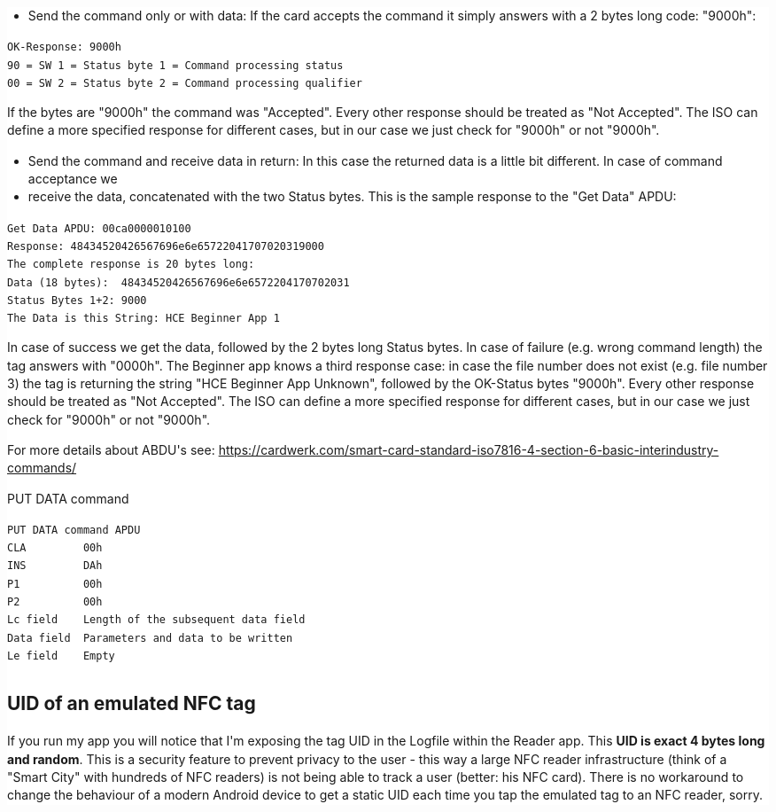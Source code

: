 - Send the command only or with data: If the card accepts the command it simply answers with a 2 bytes long code: "9000h":

```plaintext 
OK-Response: 9000h
90 = SW 1 = Status byte 1 = Command processing status
00 = SW 2 = Status byte 2 = Command processing qualifier
```

If the bytes are "9000h" the command was "Accepted". Every other response should be treated as "Not Accepted". The ISO can define a more 
specified response for different cases, but in our case we just check for "9000h" or not "9000h".
 
- Send the command and receive data in return: In this case the returned data is a little bit different. In case of command acceptance we 
- receive the data, concatenated with the two Status bytes. This is the sample response to the "Get Data" APDU:

```plaintext 
Get Data APDU: 00ca0000010100
Response: 48434520426567696e6e65722041707020319000
The complete response is 20 bytes long:
Data (18 bytes):  48434520426567696e6e6572204170702031
Status Bytes 1+2: 9000
The Data is this String: HCE Beginner App 1
```

In case of success we get the data, followed by the 2 bytes long Status bytes. In case of failure (e.g. wrong command length) the tag answers 
with "0000h". The Beginner app knows a third response case: in case the file number does not exist (e.g. file number 3) the tag is returning 
the string "HCE Beginner App Unknown", followed by the OK-Status bytes "9000h". Every other response should be treated as "Not Accepted". The 
ISO can define a more specified response for different cases, but in our case we just check for "9000h" or not "9000h".

For more details about ABDU's see: https://cardwerk.com/smart-card-standard-iso7816-4-section-6-basic-interindustry-commands/

PUT DATA command
```plaintext
PUT DATA command APDU
CLA	        00h
INS	        DAh
P1          00h
P2	        00h
Lc field	Length of the subsequent data field
Data field	Parameters and data to be written
Le field	Empty
```

## UID of an emulated NFC tag

If you run my app you will notice that I'm exposing the tag UID in the Logfile within the Reader app. This 
**UID is exact 4 bytes long and random**. This is a security feature to prevent privacy to the user - this 
way a large NFC reader infrastructure (think of a "Smart City" with hundreds of NFC readers) is not being 
able to track a user (better: his NFC card). There is no workaround to change the behaviour of a modern 
Android device to get a static UID each time you tap the emulated tag to an NFC reader, sorry.
